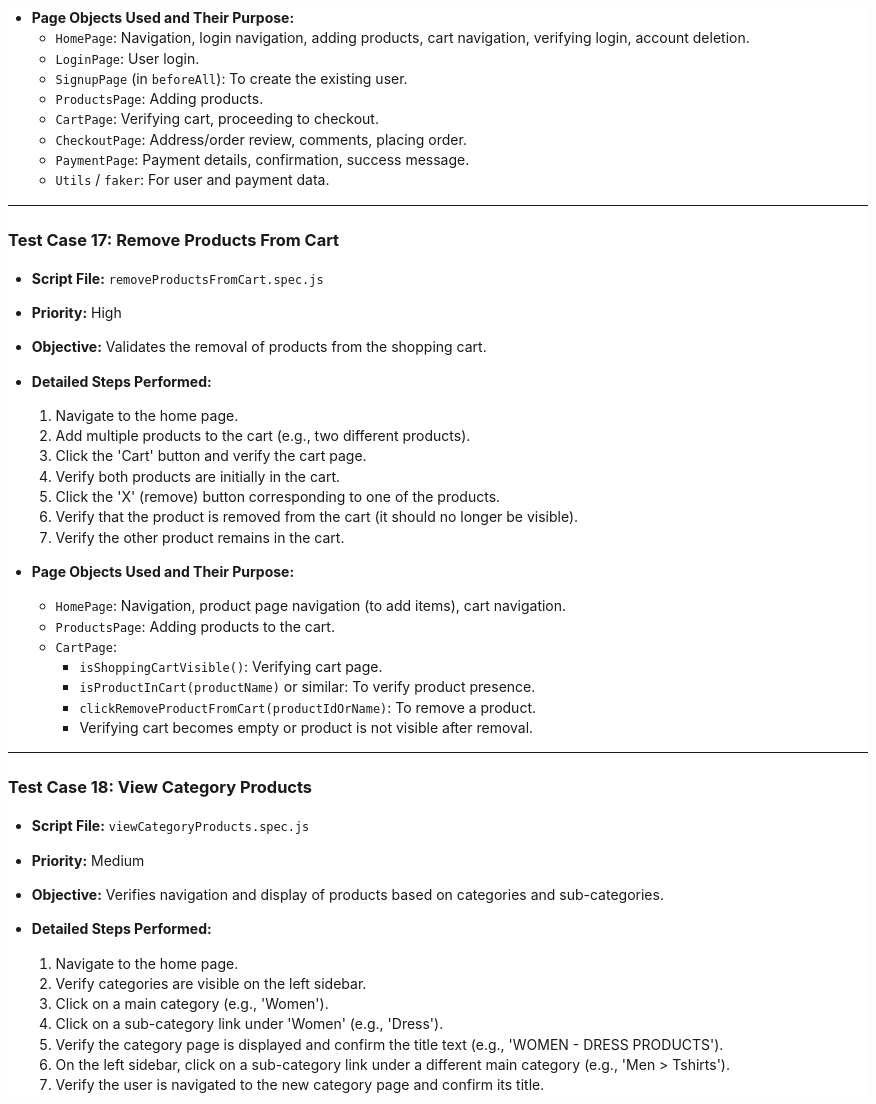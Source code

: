 *   **Page Objects Used and Their Purpose:**
    *   `HomePage`: Navigation, login navigation, adding products, cart navigation, verifying login, account deletion.
    *   `LoginPage`: User login.
    *   `SignupPage` (in `beforeAll`): To create the existing user.
    *   `ProductsPage`: Adding products.
    *   `CartPage`: Verifying cart, proceeding to checkout.
    *   `CheckoutPage`: Address/order review, comments, placing order.
    *   `PaymentPage`: Payment details, confirmation, success message.
    *   `Utils` / `faker`: For user and payment data.

---
### Test Case 17: Remove Products From Cart

*   **Script File:** `removeProductsFromCart.spec.js`
*   **Priority:** High
*   **Objective:** Validates the removal of products from the shopping cart.

*   **Detailed Steps Performed:**
    1.  Navigate to the home page.
    2.  Add multiple products to the cart (e.g., two different products).
    3.  Click the 'Cart' button and verify the cart page.
    4.  Verify both products are initially in the cart.
    5.  Click the 'X' (remove) button corresponding to one of the products.
    6.  Verify that the product is removed from the cart (it should no longer be visible).
    7.  Verify the other product remains in the cart.

*   **Page Objects Used and Their Purpose:**
    *   `HomePage`: Navigation, product page navigation (to add items), cart navigation.
    *   `ProductsPage`: Adding products to the cart.
    *   `CartPage`:
        *   `isShoppingCartVisible()`: Verifying cart page.
        *   `isProductInCart(productName)` or similar: To verify product presence.
        *   `clickRemoveProductFromCart(productIdOrName)`: To remove a product.
        *   Verifying cart becomes empty or product is not visible after removal.

---
### Test Case 18: View Category Products

*   **Script File:** `viewCategoryProducts.spec.js`
*   **Priority:** Medium
*   **Objective:** Verifies navigation and display of products based on categories and sub-categories.

*   **Detailed Steps Performed:**
    1.  Navigate to the home page.
    2.  Verify categories are visible on the left sidebar.
    3.  Click on a main category (e.g., 'Women').
    4.  Click on a sub-category link under 'Women' (e.g., 'Dress').
    5.  Verify the category page is displayed and confirm the title text (e.g., 'WOMEN - DRESS PRODUCTS').
    6.  On the left sidebar, click on a sub-category link under a different main category (e.g., 'Men > Tshirts').
    7.  Verify the user is navigated to the new category page and confirm its title.
